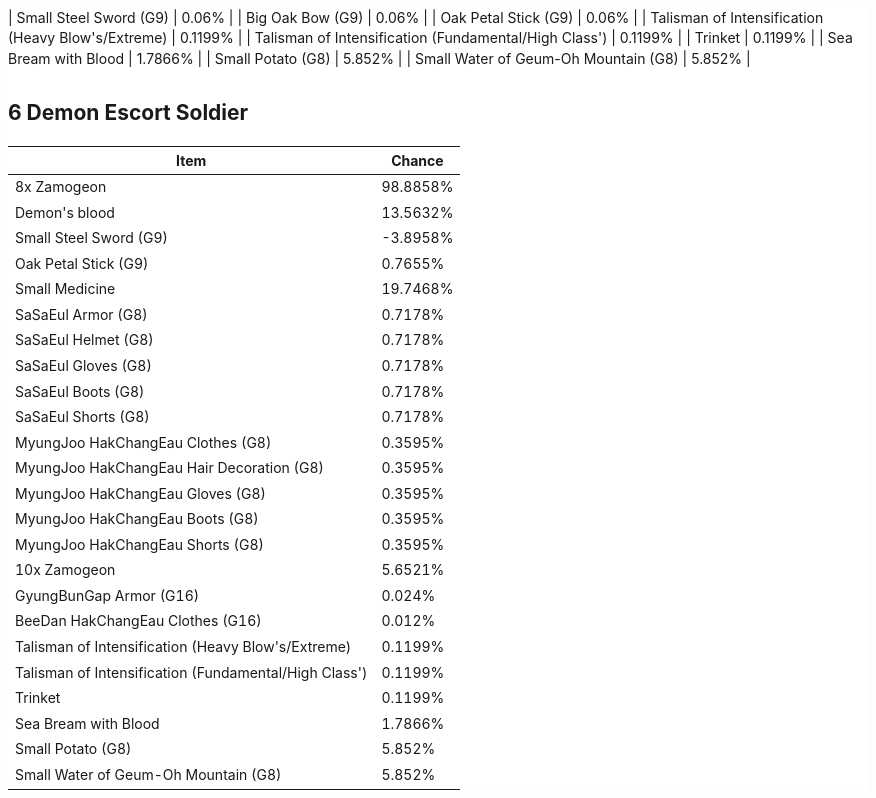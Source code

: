| Small Steel Sword (G9) | 0.06% |
| Big Oak Bow (G9) | 0.06% |
| Oak Petal Stick (G9) | 0.06% |
| Talisman of Intensification (Heavy Blow's/Extreme) | 0.1199% |
| Talisman of Intensification (Fundamental/High Class') | 0.1199% |
| Trinket | 0.1199% |
| Sea Bream with Blood | 1.7866% |
| Small Potato (G8) | 5.852% |
| Small Water of Geum-Oh Mountain (G8) | 5.852% |

## 6 Demon Escort Soldier

| Item | Chance |
|------|--------|
| 8x Zamogeon | 98.8858% |
| Demon's blood | 13.5632% |
| Small Steel Sword (G9) | -3.8958% |
| Oak Petal Stick (G9) | 0.7655% |
| Small Medicine | 19.7468% |
| SaSaEul Armor (G8) | 0.7178% |
| SaSaEul Helmet (G8) | 0.7178% |
| SaSaEul Gloves (G8) | 0.7178% |
| SaSaEul Boots (G8) | 0.7178% |
| SaSaEul Shorts (G8) | 0.7178% |
| MyungJoo HakChangEau Clothes (G8) | 0.3595% |
| MyungJoo HakChangEau Hair Decoration (G8) | 0.3595% |
| MyungJoo HakChangEau Gloves (G8) | 0.3595% |
| MyungJoo HakChangEau Boots (G8) | 0.3595% |
| MyungJoo HakChangEau Shorts (G8) | 0.3595% |
| 10x Zamogeon | 5.6521% |
| GyungBunGap Armor (G16) | 0.024% |
| BeeDan HakChangEau Clothes (G16) | 0.012% |
| Talisman of Intensification (Heavy Blow's/Extreme) | 0.1199% |
| Talisman of Intensification (Fundamental/High Class') | 0.1199% |
| Trinket | 0.1199% |
| Sea Bream with Blood | 1.7866% |
| Small Potato (G8) | 5.852% |
| Small Water of Geum-Oh Mountain (G8) | 5.852% |

